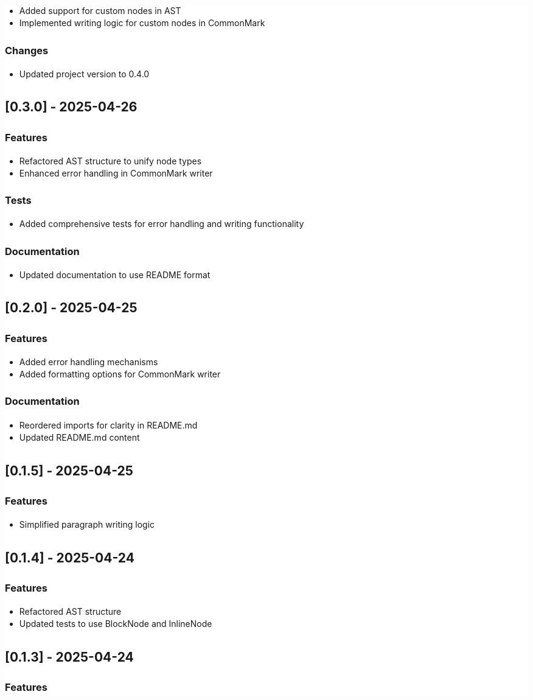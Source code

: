 - Added support for custom nodes in AST
- Implemented writing logic for custom nodes in CommonMark

### Changes

- Updated project version to 0.4.0

## [0.3.0] - 2025-04-26

### Features

- Refactored AST structure to unify node types
- Enhanced error handling in CommonMark writer

### Tests

- Added comprehensive tests for error handling and writing functionality

### Documentation

- Updated documentation to use README format

## [0.2.0] - 2025-04-25

### Features

- Added error handling mechanisms
- Added formatting options for CommonMark writer

### Documentation

- Reordered imports for clarity in README.md
- Updated README.md content

## [0.1.5] - 2025-04-25

### Features

- Simplified paragraph writing logic

## [0.1.4] - 2025-04-24

### Features

- Refactored AST structure
- Updated tests to use BlockNode and InlineNode

## [0.1.3] - 2025-04-24

### Features

